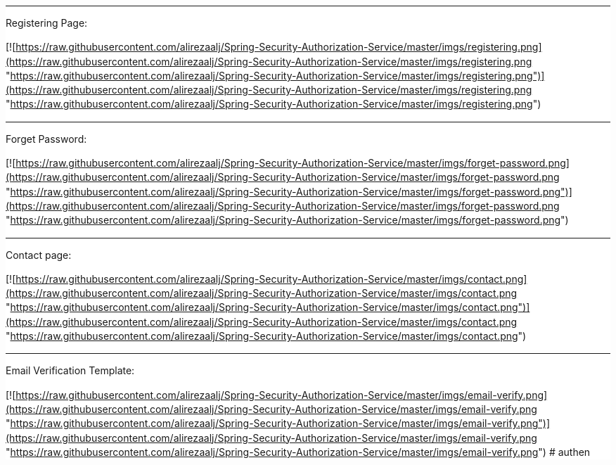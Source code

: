 ------------

Registering Page:

[![https://raw.githubusercontent.com/alirezaalj/Spring-Security-Authorization-Service/master/imgs/registering.png](https://raw.githubusercontent.com/alirezaalj/Spring-Security-Authorization-Service/master/imgs/registering.png "https://raw.githubusercontent.com/alirezaalj/Spring-Security-Authorization-Service/master/imgs/registering.png")](https://raw.githubusercontent.com/alirezaalj/Spring-Security-Authorization-Service/master/imgs/registering.png "https://raw.githubusercontent.com/alirezaalj/Spring-Security-Authorization-Service/master/imgs/registering.png")

------------

Forget Password:


[![https://raw.githubusercontent.com/alirezaalj/Spring-Security-Authorization-Service/master/imgs/forget-password.png](https://raw.githubusercontent.com/alirezaalj/Spring-Security-Authorization-Service/master/imgs/forget-password.png "https://raw.githubusercontent.com/alirezaalj/Spring-Security-Authorization-Service/master/imgs/forget-password.png")](https://raw.githubusercontent.com/alirezaalj/Spring-Security-Authorization-Service/master/imgs/forget-password.png "https://raw.githubusercontent.com/alirezaalj/Spring-Security-Authorization-Service/master/imgs/forget-password.png")

------------

Contact page:


[![https://raw.githubusercontent.com/alirezaalj/Spring-Security-Authorization-Service/master/imgs/contact.png](https://raw.githubusercontent.com/alirezaalj/Spring-Security-Authorization-Service/master/imgs/contact.png "https://raw.githubusercontent.com/alirezaalj/Spring-Security-Authorization-Service/master/imgs/contact.png")](https://raw.githubusercontent.com/alirezaalj/Spring-Security-Authorization-Service/master/imgs/contact.png "https://raw.githubusercontent.com/alirezaalj/Spring-Security-Authorization-Service/master/imgs/contact.png")

------------


Email Verification Template:


[![https://raw.githubusercontent.com/alirezaalj/Spring-Security-Authorization-Service/master/imgs/email-verify.png](https://raw.githubusercontent.com/alirezaalj/Spring-Security-Authorization-Service/master/imgs/email-verify.png "https://raw.githubusercontent.com/alirezaalj/Spring-Security-Authorization-Service/master/imgs/email-verify.png")](https://raw.githubusercontent.com/alirezaalj/Spring-Security-Authorization-Service/master/imgs/email-verify.png "https://raw.githubusercontent.com/alirezaalj/Spring-Security-Authorization-Service/master/imgs/email-verify.png")
#   a u t h e n 
 
 